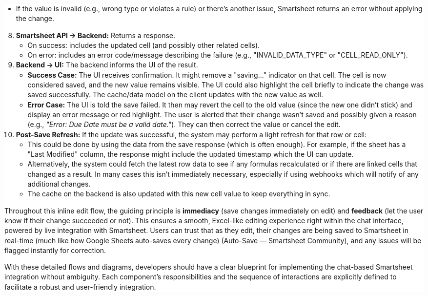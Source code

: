    - If the value is invalid (e.g., wrong type or violates a rule) or there’s another issue, Smartsheet returns an error without applying the change.
8. **Smartsheet API → Backend:** Returns a response. 
   - On success: includes the updated cell (and possibly other related cells).  
   - On error: includes an error code/message describing the failure (e.g., "INVALID_DATA_TYPE" or "CELL_READ_ONLY").  
9. **Backend → UI:** The backend informs the UI of the result.
   - **Success Case:** The UI receives confirmation. It might remove a "saving..." indicator on that cell. The cell is now considered saved, and the new value remains visible. The UI could also highlight the cell briefly to indicate the change was saved successfully. The cache/data model on the client updates with the new value as well.  
   - **Error Case:** The UI is told the save failed. It then may revert the cell to the old value (since the new one didn’t stick) and display an error message or red highlight. The user is alerted that their change wasn’t saved and possibly given a reason (e.g., *"Error: Due Date must be a valid date."*). They can then correct the value or cancel the edit.
10. **Post-Save Refresh:** If the update was successful, the system may perform a light refresh for that row or cell:
    - This could be done by using the data from the save response (which is often enough). For example, if the sheet has a "Last Modified" column, the response might include the updated timestamp which the UI can update. 
    - Alternatively, the system could fetch the latest row data to see if any formulas recalculated or if there are linked cells that changed as a result. In many cases this isn’t immediately necessary, especially if using webhooks which will notify of any additional changes.
    - The cache on the backend is also updated with this new cell value to keep everything in sync.

Throughout this inline edit flow, the guiding principle is **immediacy** (save changes immediately on edit) and **feedback** (let the user know if their change succeeded or not). This ensures a smooth, Excel-like editing experience right within the chat interface, powered by live integration with Smartsheet. Users can trust that as they edit, their changes are being saved to Smartsheet in real-time (much like how Google Sheets auto-saves every change) ([Auto-Save — Smartsheet Community](https://community.smartsheet.com/discussion/115317/auto-save#:~:text=10%2F25%2F24)), and any issues will be flagged instantly for correction. 

With these detailed flows and diagrams, developers should have a clear blueprint for implementing the chat-based Smartsheet integration without ambiguity. Each component’s responsibilities and the sequence of interactions are explicitly defined to facilitate a robust and user-friendly integration. 

